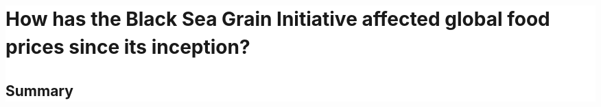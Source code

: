 # How has the Black Sea Grain Initiative affected global food prices since its inception?

## Summary
<DetailSlider>
<template v-slot:less-detailed>
The Black Sea Grain Initiative, established to navigate a safe corridor for grain export from Ukrainian ports, has stabilized global food prices and countered the threat of hunger by exporting 7.7 million tons of agricultural products <font color=#FF3399>[<a href="#1">1</a>]</font>. Additionally, the initiative has successfully moved more than 9 million metric tons of food, significantly reducing food prices worldwide and improving access to food for low- and middle-income countries <font color=#FF3399>[<a href="#2">2</a>, <a href="#3">3</a>]</font>.
</template>
<template v-slot:summary>
The Black Sea Grain Initiative, established through the collaboration of the UN and Turkey with Russia and Ukraine, has been instrumental in stabilizing global food prices by ensuring the export of Ukrainian grain through the Black Sea, with nearly 7.7 million tons of agricultural products shipped since its inception <font color=#FF3399>[<a href="#1">1</a>]</font>. Despite Russia's threats to leave the deal, the initiative has successfully moved over 9 million metric tons of food, critically supporting low- and middle-income countries by making grain more available and exerting downward pressure on food prices <font color=#FF3399>[<a href="#2">2</a>, <a href="#3">3</a>]</font>. However, there are concerns in agricultural markets about the potential collapse of the agreement, which if happens, could reverse the progress made in easing soaring grain prices <font color=#FF3399>[<a href="#4">4</a>]</font>. The importance of the initiative is underscored by the significant role Ukraine and Russia play in the global exports of wheat, barley, and maize, highlighting the potential impact on food security if the grain deal is compromised <font color=#FF3399>[<a href="#5">5</a>]</font>.
</template>
<template v-slot:more-detailed>
The Black Sea Grain Initiative, brokered by the UN and Turkey, has played a pivotal role in stabilizing global food prices by allowing the safe export of agricultural products from Ukrainian ports. Since its inception, the initiative has facilitated the export of nearly 7.7 million tons of agricultural products, which has helped counter the threat of global hunger and brought down food prices around the world <font color=#FF3399>[<a href="#1">1</a>, <a href="#2">2</a>, <a href="#3">3</a>]</font>. This has been particularly beneficial for low- and middle-income countries, as the Initiative has moved more than 9 million metric tons of food, making grain more available and easing pressure on food prices, thus improving global access to food for the poorest and most vulnerable <font color=#FF3399>[<a href="#2">2</a>, <a href="#3">3</a>]</font>.<br/><br/>However, the future of the Initiative remains uncertain, with concerns that one party could withdraw from the agreement <font color=#FF3399>[<a href="#4">4</a>]</font>. Such a move could reverse the downward trend in food prices seen since April 2022, as reported by the UN Conference on Trade and Development (UNCTAD). The Food and Agriculture Organization's (FAO's) food price index has indicated falling prices since the Initiative took effect, but prices are showing signs of increasing again due to uncertainties regarding the renewal of the agreement <font color=#FF3399>[<a href="#8">8</a>]</font>. The initiative has been critical in alleviating a global food crisis, particularly as Ukraine and Russia are major producers of wheat, barley, and maize, and their combined exports account for significant shares of the global market <font color=#FF3399>[<a href="#5">5</a>]</font>.
</template>
</DetailSlider>
